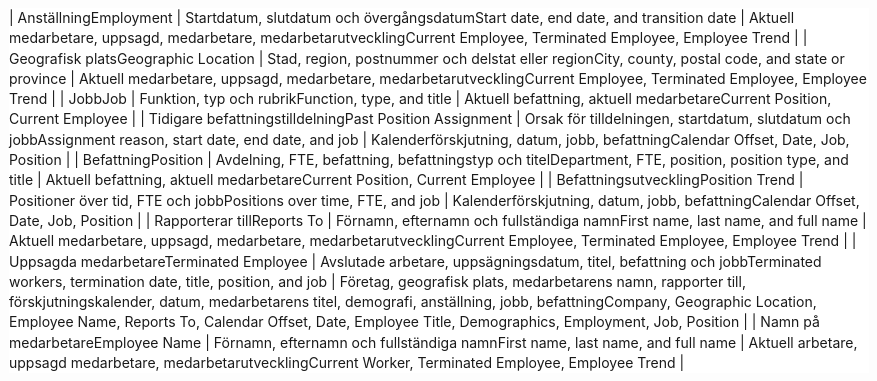 | <span data-ttu-id="78774-148">Anställning</span><span class="sxs-lookup"><span data-stu-id="78774-148">Employment</span></span>               | <span data-ttu-id="78774-149">Startdatum, slutdatum och övergångsdatum</span><span class="sxs-lookup"><span data-stu-id="78774-149">Start date, end date, and transition date</span></span>                                                                  | <span data-ttu-id="78774-150">Aktuell medarbetare, uppsagd, medarbetare, medarbetarutveckling</span><span class="sxs-lookup"><span data-stu-id="78774-150">Current Employee, Terminated Employee, Employee Trend</span></span> |
| <span data-ttu-id="78774-151">Geografisk plats</span><span class="sxs-lookup"><span data-stu-id="78774-151">Geographic Location</span></span>      | <span data-ttu-id="78774-152">Stad, region, postnummer och delstat eller region</span><span class="sxs-lookup"><span data-stu-id="78774-152">City, county, postal code, and state or province</span></span>                                                           | <span data-ttu-id="78774-153">Aktuell medarbetare, uppsagd, medarbetare, medarbetarutveckling</span><span class="sxs-lookup"><span data-stu-id="78774-153">Current Employee, Terminated Employee, Employee Trend</span></span> |
| <span data-ttu-id="78774-154">Jobb</span><span class="sxs-lookup"><span data-stu-id="78774-154">Job</span></span>                      | <span data-ttu-id="78774-155">Funktion, typ och rubrik</span><span class="sxs-lookup"><span data-stu-id="78774-155">Function, type, and title</span></span>                                                                                  | <span data-ttu-id="78774-156">Aktuell befattning, aktuell medarbetare</span><span class="sxs-lookup"><span data-stu-id="78774-156">Current Position, Current Employee</span></span> |
| <span data-ttu-id="78774-157">Tidigare befattningstilldelning</span><span class="sxs-lookup"><span data-stu-id="78774-157">Past Position Assignment</span></span> | <span data-ttu-id="78774-158">Orsak för tilldelningen, startdatum, slutdatum och jobb</span><span class="sxs-lookup"><span data-stu-id="78774-158">Assignment reason, start date, end date, and job</span></span>                                                           | <span data-ttu-id="78774-159">Kalenderförskjutning, datum, jobb, befattning</span><span class="sxs-lookup"><span data-stu-id="78774-159">Calendar Offset, Date, Job, Position</span></span> |
| <span data-ttu-id="78774-160">Befattning</span><span class="sxs-lookup"><span data-stu-id="78774-160">Position</span></span>                 | <span data-ttu-id="78774-161">Avdelning, FTE, befattning, befattningstyp och titel</span><span class="sxs-lookup"><span data-stu-id="78774-161">Department, FTE, position, position type, and title</span></span>                                                        | <span data-ttu-id="78774-162">Aktuell befattning, aktuell medarbetare</span><span class="sxs-lookup"><span data-stu-id="78774-162">Current Position, Current Employee</span></span> |
| <span data-ttu-id="78774-163">Befattningsutveckling</span><span class="sxs-lookup"><span data-stu-id="78774-163">Position Trend</span></span>           | <span data-ttu-id="78774-164">Positioner över tid, FTE och jobb</span><span class="sxs-lookup"><span data-stu-id="78774-164">Positions over time, FTE, and job</span></span>                                                                          | <span data-ttu-id="78774-165">Kalenderförskjutning, datum, jobb, befattning</span><span class="sxs-lookup"><span data-stu-id="78774-165">Calendar Offset, Date, Job, Position</span></span> |
| <span data-ttu-id="78774-166">Rapporterar till</span><span class="sxs-lookup"><span data-stu-id="78774-166">Reports To</span></span>               | <span data-ttu-id="78774-167">Förnamn, efternamn och fullständiga namn</span><span class="sxs-lookup"><span data-stu-id="78774-167">First name, last name, and full name</span></span>                                                                       | <span data-ttu-id="78774-168">Aktuell medarbetare, uppsagd, medarbetare, medarbetarutveckling</span><span class="sxs-lookup"><span data-stu-id="78774-168">Current Employee, Terminated Employee, Employee Trend</span></span> |
| <span data-ttu-id="78774-169">Uppsagda medarbetare</span><span class="sxs-lookup"><span data-stu-id="78774-169">Terminated Employee</span></span>      | <span data-ttu-id="78774-170">Avslutade arbetare, uppsägningsdatum, titel, befattning och jobb</span><span class="sxs-lookup"><span data-stu-id="78774-170">Terminated workers, termination date, title, position, and job</span></span>                                             | <span data-ttu-id="78774-171">Företag, geografisk plats, medarbetarens namn, rapporter till, förskjutningskalender, datum, medarbetarens titel, demografi, anställning, jobb, befattning</span><span class="sxs-lookup"><span data-stu-id="78774-171">Company, Geographic Location, Employee Name, Reports To, Calendar Offset, Date, Employee Title, Demographics, Employment, Job, Position</span></span> |
| <span data-ttu-id="78774-172">Namn på medarbetare</span><span class="sxs-lookup"><span data-stu-id="78774-172">Employee Name</span></span>            | <span data-ttu-id="78774-173">Förnamn, efternamn och fullständiga namn</span><span class="sxs-lookup"><span data-stu-id="78774-173">First name, last name, and full name</span></span>                                                                       | <span data-ttu-id="78774-174">Aktuell arbetare, uppsagd medarbetare, medarbetarutveckling</span><span class="sxs-lookup"><span data-stu-id="78774-174">Current Worker, Terminated Employee, Employee Trend</span></span> |